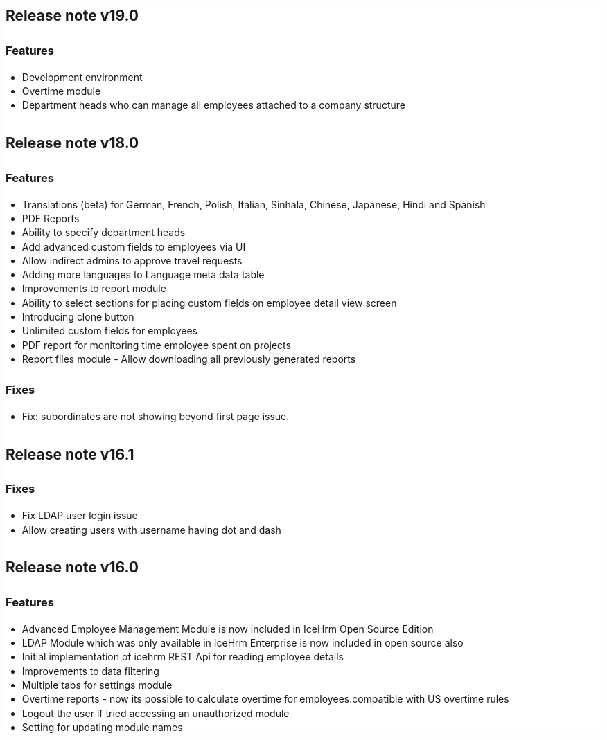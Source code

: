 ## Release note v19.0

### Features

* Development environment
* Overtime module
* Department heads who can manage all employees attached to a company structure

## Release note v18.0

### Features

* Translations \(beta\) for German, French, Polish, Italian, Sinhala, Chinese, Japanese, Hindi and Spanish
* PDF Reports
* Ability to specify department heads
* Add advanced custom fields to employees via UI
* Allow indirect admins to approve travel requests
* Adding more languages to Language meta data table
* Improvements to report module
* Ability to select sections for placing custom fields on employee detail view screen
* Introducing clone button
* Unlimited custom fields for employees
* PDF report for monitoring time employee spent on projects
* Report files module - Allow downloading all previously generated reports

### Fixes

* Fix: subordinates are not showing beyond first page issue.

## Release note v16.1

### Fixes

* Fix LDAP user login issue
* Allow creating users with username having dot and dash

## Release note v16.0

### Features

* Advanced Employee Management Module is now included in IceHrm Open Source Edition
* LDAP Module which was only available in IceHrm Enterprise is now included in open source also
* Initial implementation of icehrm REST Api for reading employee details
* Improvements to data filtering
* Multiple tabs for settings module
* Overtime reports - now its possible to calculate overtime for employees.compatible with US overtime rules
* Logout the user if tried accessing an unauthorized module
* Setting for updating module names
